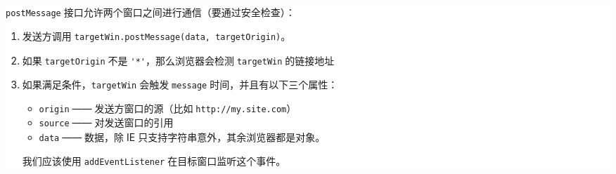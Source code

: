 
`postMessage` 接口允许两个窗口之间进行通信（要通过安全检查）：

1. 发送方调用 `targetWin.postMessage(data, targetOrigin)`。
2. 如果 `targetOrigin` 不是 `'*'`，那么浏览器会检测 `targetWin` 的链接地址
3. 如果满足条件，`targetWin` 会触发 `message` 时间，并且有以下三个属性：
    - `origin` —— 发送方窗口的源（比如 `http://my.site.com`）
    - `source` —— 对发送窗口的引用
    - `data` —— 数据，除 IE 只支持字符串意外，其余浏览器都是对象。

    我们应该使用 `addEventListener` 在目标窗口监听这个事件。
